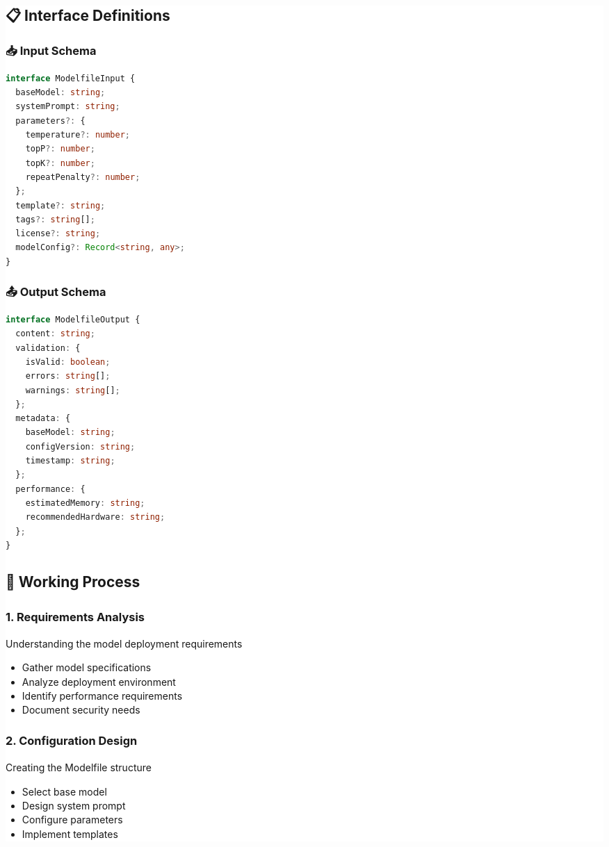 ## 📋 Interface Definitions
### 📥 Input Schema
```typescript
interface ModelfileInput {
  baseModel: string;
  systemPrompt: string;
  parameters?: {
    temperature?: number;
    topP?: number;
    topK?: number;
    repeatPenalty?: number;
  };
  template?: string;
  tags?: string[];
  license?: string;
  modelConfig?: Record<string, any>;
}
```

### 📤 Output Schema
```typescript
interface ModelfileOutput {
  content: string;
  validation: {
    isValid: boolean;
    errors: string[];
    warnings: string[];
  };
  metadata: {
    baseModel: string;
    configVersion: string;
    timestamp: string;
  };
  performance: {
    estimatedMemory: string;
    recommendedHardware: string;
  };
}
```

## 🔄 Working Process
### 1. Requirements Analysis
Understanding the model deployment requirements
- Gather model specifications
- Analyze deployment environment
- Identify performance requirements
- Document security needs

### 2. Configuration Design
Creating the Modelfile structure
- Select base model
- Design system prompt
- Configure parameters
- Implement templates
